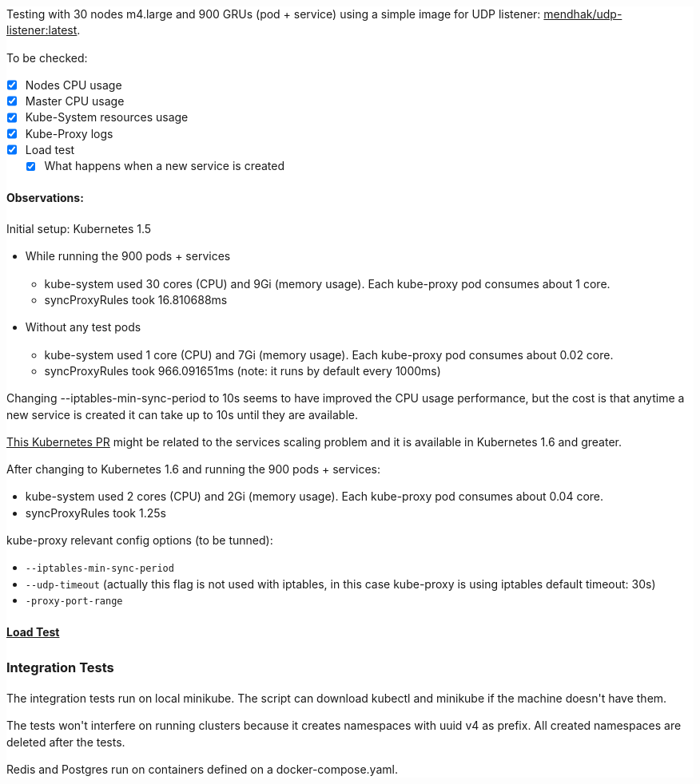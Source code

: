 Testing with 30 nodes m4.large and 900 GRUs (pod + service) using a simple image for UDP listener: [mendhak/udp-listener:latest](https://hub.docker.com/r/mendhak/udp-listener/).

To be checked:

  - [x] Nodes CPU usage
  - [x] Master CPU usage
  - [x] Kube-System resources usage
  - [x] Kube-Proxy logs
  - [x] Load test
    - [x] What happens when a new service is created

#### Observations:

Initial setup: Kubernetes 1.5

- While running the 900 pods + services
  - kube-system used 30 cores (CPU) and 9Gi (memory usage). Each kube-proxy pod consumes about 1 core.
  - syncProxyRules took 16.810688ms

- Without any test pods
  - kube-system used 1 core (CPU) and 7Gi (memory usage). Each kube-proxy pod consumes about 0.02 core.
  - syncProxyRules took 966.091651ms (note: it runs by default every 1000ms)

Changing --iptables-min-sync-period to 10s seems to have improved the CPU usage performance, but the cost is that anytime a new service is created it can take up to 10s until they are available.

[This Kubernetes PR](https://github.com/kubernetes/kubernetes/pull/38996) might be related to the services scaling problem and it is available in Kubernetes 1.6 and greater.

After changing to Kubernetes 1.6 and running the 900 pods + services:

  - kube-system used 2 cores (CPU) and 2Gi (memory usage). Each kube-proxy pod consumes about 0.04 core.
  - syncProxyRules took 1.25s

kube-proxy relevant config options (to be tunned):

  - `--iptables-min-sync-period`
  - `--udp-timeout` (actually this flag is not used with iptables, in this case kube-proxy is using iptables default timeout: 30s)
  - `-proxy-port-range`


#### [Load Test](load-test/README.md)

### Integration Tests

The integration tests run on local minikube. The script can download kubectl and minikube if the machine doesn't have them. 

The tests won't interfere on running clusters because it creates namespaces with uuid v4 as prefix. All created namespaces are deleted after the tests. 

Redis and Postgres run on containers defined on a docker-compose.yaml.
